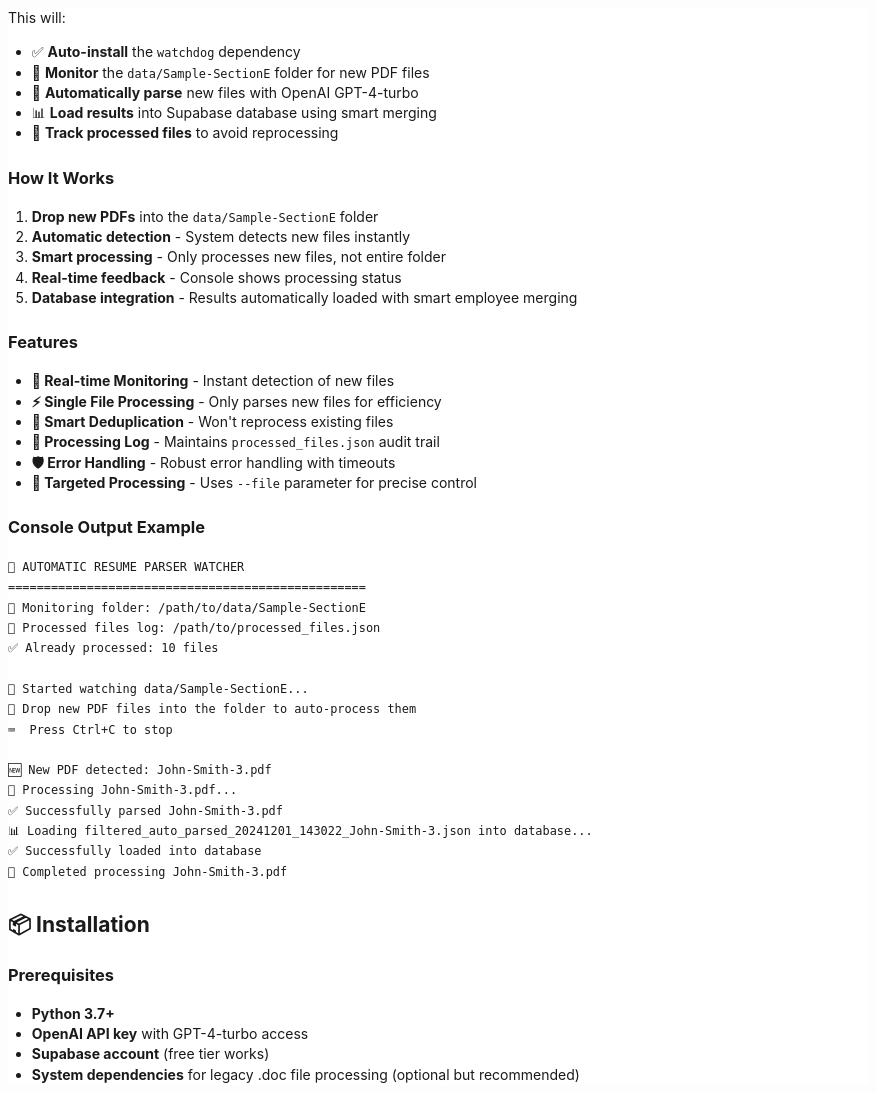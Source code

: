 This will:
- ✅ **Auto-install** the `watchdog` dependency
- 👀 **Monitor** the `data/Sample-SectionE` folder for new PDF files
- 🔄 **Automatically parse** new files with OpenAI GPT-4-turbo
- 📊 **Load results** into Supabase database using smart merging
- 📝 **Track processed files** to avoid reprocessing

### **How It Works**
1. **Drop new PDFs** into the `data/Sample-SectionE` folder
2. **Automatic detection** - System detects new files instantly
3. **Smart processing** - Only processes new files, not entire folder
4. **Real-time feedback** - Console shows processing status
5. **Database integration** - Results automatically loaded with smart employee merging

### **Features**
- **🔄 Real-time Monitoring** - Instant detection of new files
- **⚡ Single File Processing** - Only parses new files for efficiency
- **🧠 Smart Deduplication** - Won't reprocess existing files
- **📝 Processing Log** - Maintains `processed_files.json` audit trail
- **🛡️ Error Handling** - Robust error handling with timeouts
- **🎯 Targeted Processing** - Uses `--file` parameter for precise control

### **Console Output Example**
```
🤖 AUTOMATIC RESUME PARSER WATCHER
==================================================
📁 Monitoring folder: /path/to/data/Sample-SectionE
📝 Processed files log: /path/to/processed_files.json
✅ Already processed: 10 files

👀 Started watching data/Sample-SectionE...
📁 Drop new PDF files into the folder to auto-process them
⌨️  Press Ctrl+C to stop

🆕 New PDF detected: John-Smith-3.pdf
🔄 Processing John-Smith-3.pdf...
✅ Successfully parsed John-Smith-3.pdf
📊 Loading filtered_auto_parsed_20241201_143022_John-Smith-3.json into database...
✅ Successfully loaded into database
🎉 Completed processing John-Smith-3.pdf
```

## 📦 Installation

### Prerequisites
- **Python 3.7+**
- **OpenAI API key** with GPT-4-turbo access
- **Supabase account** (free tier works)
- **System dependencies** for legacy .doc file processing (optional but recommended)

